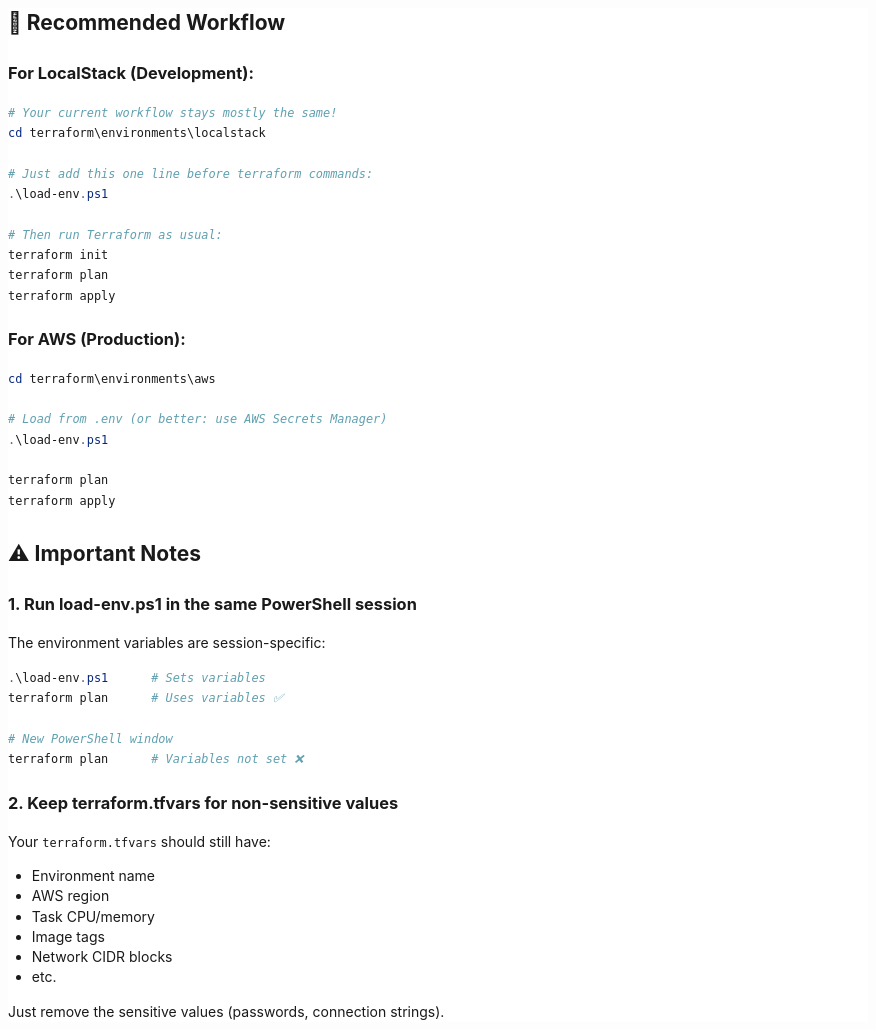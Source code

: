 ## 📝 Recommended Workflow

### For LocalStack (Development):
```powershell
# Your current workflow stays mostly the same!
cd terraform\environments\localstack

# Just add this one line before terraform commands:
.\load-env.ps1

# Then run Terraform as usual:
terraform init
terraform plan
terraform apply
```

### For AWS (Production):
```powershell
cd terraform\environments\aws

# Load from .env (or better: use AWS Secrets Manager)
.\load-env.ps1

terraform plan
terraform apply
```

## ⚠️ Important Notes

### 1. **Run load-env.ps1 in the same PowerShell session**
The environment variables are session-specific:
```powershell
.\load-env.ps1      # Sets variables
terraform plan      # Uses variables ✅

# New PowerShell window
terraform plan      # Variables not set ❌
```

### 2. **Keep terraform.tfvars for non-sensitive values**
Your `terraform.tfvars` should still have:
- Environment name
- AWS region
- Task CPU/memory
- Image tags
- Network CIDR blocks
- etc.

Just remove the sensitive values (passwords, connection strings).
